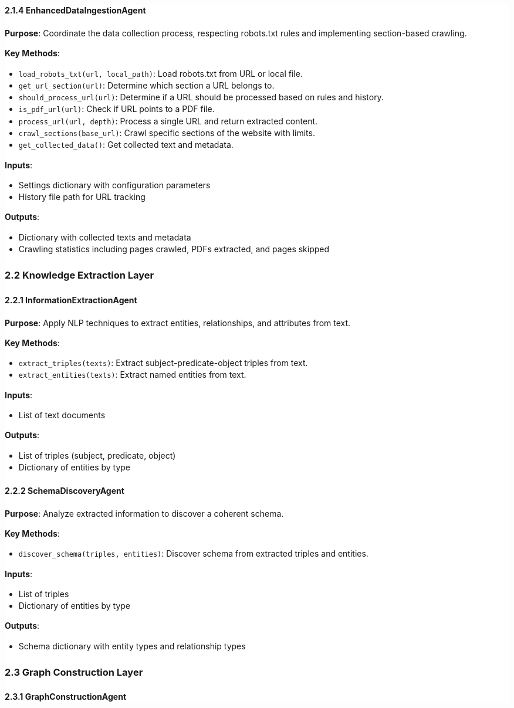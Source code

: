 #### 2.1.4 EnhancedDataIngestionAgent

**Purpose**: Coordinate the data collection process, respecting robots.txt rules and implementing section-based crawling.

**Key Methods**:
- `load_robots_txt(url, local_path)`: Load robots.txt from URL or local file.
- `get_url_section(url)`: Determine which section a URL belongs to.
- `should_process_url(url)`: Determine if a URL should be processed based on rules and history.
- `is_pdf_url(url)`: Check if URL points to a PDF file.
- `process_url(url, depth)`: Process a single URL and return extracted content.
- `crawl_sections(base_url)`: Crawl specific sections of the website with limits.
- `get_collected_data()`: Get collected text and metadata.

**Inputs**:
- Settings dictionary with configuration parameters
- History file path for URL tracking

**Outputs**:
- Dictionary with collected texts and metadata
- Crawling statistics including pages crawled, PDFs extracted, and pages skipped

### 2.2 Knowledge Extraction Layer

#### 2.2.1 InformationExtractionAgent

**Purpose**: Apply NLP techniques to extract entities, relationships, and attributes from text.

**Key Methods**:
- `extract_triples(texts)`: Extract subject-predicate-object triples from text.
- `extract_entities(texts)`: Extract named entities from text.

**Inputs**:
- List of text documents

**Outputs**:
- List of triples (subject, predicate, object)
- Dictionary of entities by type

#### 2.2.2 SchemaDiscoveryAgent

**Purpose**: Analyze extracted information to discover a coherent schema.

**Key Methods**:
- `discover_schema(triples, entities)`: Discover schema from extracted triples and entities.

**Inputs**:
- List of triples
- Dictionary of entities by type

**Outputs**:
- Schema dictionary with entity types and relationship types

### 2.3 Graph Construction Layer

#### 2.3.1 GraphConstructionAgent

